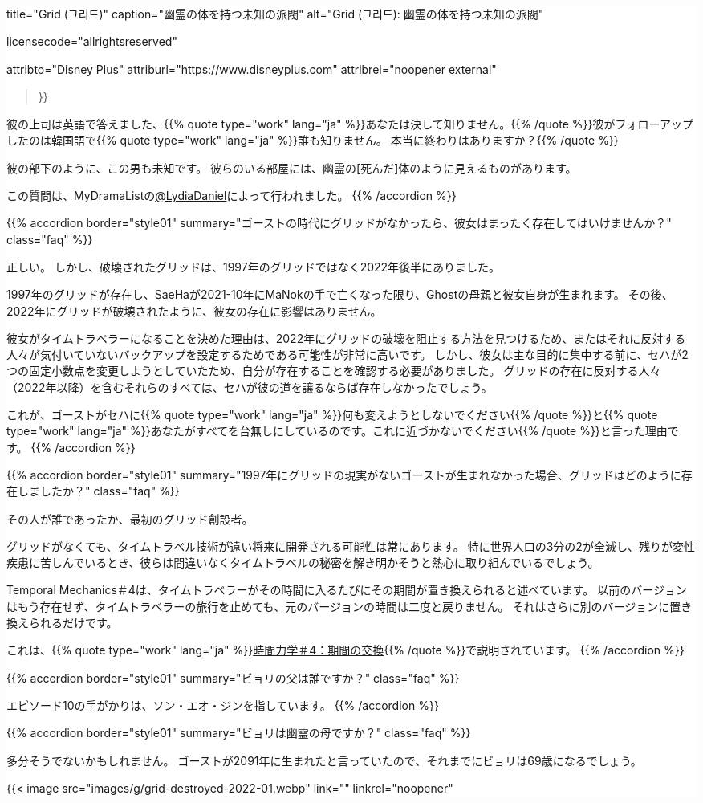   title="Grid (그리드)"
  caption="幽霊の体を持つ未知の派閥"
  alt="Grid (그리드): 幽霊の体を持つ未知の派閥"

  licensecode="allrightsreserved"

  attribto="Disney Plus"
  attriburl="https://www.disneyplus.com"
  attribrel="noopener external"
>}}

彼の上司は英語で答えました、{{% quote type="work" lang="ja" %}}あなたは決して知りません。{{% /quote %}}彼がフォローアップしたのは韓国語で{{% quote type="work" lang="ja" %}}誰も知りません。 本当に終わりはありますか？{{% /quote %}}

彼の部下のように、この男も未知です。 彼らのいる部屋には、幽霊の[死んだ]体のように見えるものがあります。

この質問は、MyDramaListの[@LydiaDaniel](https://mydramalist.com/690687-zero#comment-9406129)によって行われました。
{{% /accordion %}}

{{% accordion border="style01" summary="ゴーストの時代にグリッドがなかったら、彼女はまったく存在してはいけませんか？" class="faq" %}}

正しい。 しかし、破壊されたグリッドは、1997年のグリッドではなく2022年後半にありました。

1997年のグリッドが存在し、SaeHaが2021-10年にMaNokの手で亡くなった限り、Ghostの母親と彼女自身が生まれます。 その後、2022年にグリッドが破壊されたように、彼女の存在に影響はありません。

彼女がタイムトラベラーになることを決めた理由は、2022年にグリッドの破壊を阻止する方法を見つけるため、またはそれに反対する人々が気付いていないバックアップを設定するためである可能性が非常に高いです。 しかし、彼女は主な目的に集中する前に、セハが2つの固定小数点を変更しようとしていたため、自分が存在することを確認する必要がありました。 グリッドの存在に反対する人々（2022年以降）を含むそれらのすべては、セハが彼の道を譲るならば存在しなかったでしょう。

これが、ゴーストがセハに{{% quote type="work" lang="ja" %}}何も変えようとしないでください{{% /quote %}}と{{% quote type="work" lang="ja" %}}あなたがすべてを台無しにしているのです。これに近づかないでください{{% /quote %}}と言った理由です。
{{% /accordion %}}

{{% accordion border="style01" summary="1997年にグリッドの現実がないゴーストが生まれなかった場合、グリッドはどのように存在しましたか？" class="faq" %}}

その人が誰であったか、最初のグリッド創設者。

グリッドがなくても、タイムトラベル技術が遠い将来に開発される可能性は常にあります。 特に世界人口の3分の2が全滅し、残りが変性疾患に苦しんでいるとき、彼らは間違いなくタイムトラベルの秘密を解き明かそうと熱心に取り組んでいるでしょう。

Temporal Mechanics＃4は、タイムトラベラーがその時間に入るたびにその期間が置き換えられると述べています。 以前のバージョンはもう存在せず、タイムトラベラーの旅行を止めても、元のバージョンの時間は二度と戻りません。 それはさらに別のバージョンに置き換えられるだけです。

これは、{{% quote type="work" lang="ja" %}}[時間力学＃4：期間の交換](#temporal-mechanics){{% /quote %}}で説明されています。
{{% /accordion %}}

{{% accordion border="style01" summary="ビョリの父は誰ですか？" class="faq" %}}

エピソード10の手がかりは、ソン・エオ・ジンを指しています。
{{% /accordion %}}

{{% accordion border="style01" summary="ビョリは幽霊の母ですか？" class="faq" %}}

多分そうでないかもしれません。 ゴーストが2091年に生まれたと言っていたので、それまでにビョリは69歳になるでしょう。

{{< image
  src="images/g/grid-destroyed-2022-01.webp"
  link=""
  linkrel="noopener"


[^paper-time]: [Emery, Nina, Ned Markosian, and Meghan Sullivan, "Time", The Stanford Encyclopedia of Philosophy (Winter 2020 Edition), Edward N. Zalta (ed.)](https://plato.stanford.edu/archives/win2020/entries/time/)
[^dna-match]: [How much genetic similarity is considered baseline relatedness?](https://www.thetech.org/ask-a-geneticist/ask284)
[^microtesla-wiktionary]: [Wiktionary: microtesla](https://en.wiktionary.org/wiki/microtesla)
[^microtesla-tnuda]: [Tnuda: Electromagnetic Radiation from the Electricity Grid and Leukemia in Children](https://www.tnuda.org.il/en/electromagnetic-radiation-electricity-grid-and-leukemia-children)
[^microtesla-who]: [WHO: Electromagnetic fields and public health](https://www.who.int/teams/environment-climate-change-and-health/radiation-and-health/non-ionizing/elff)
[^go-is-blue-nikl]: [National Institute of Korean Language](https://www.korean.go.kr/front_eng/main.do)
[^go-is-blue-jinny-jin-jin]: [Why Some Koreans Call Green Traffic Light as ‘Blue Light’?](https://jinnyjinjin.com/why-some-koreans-call-green-traffic-light-as-blue-light/)